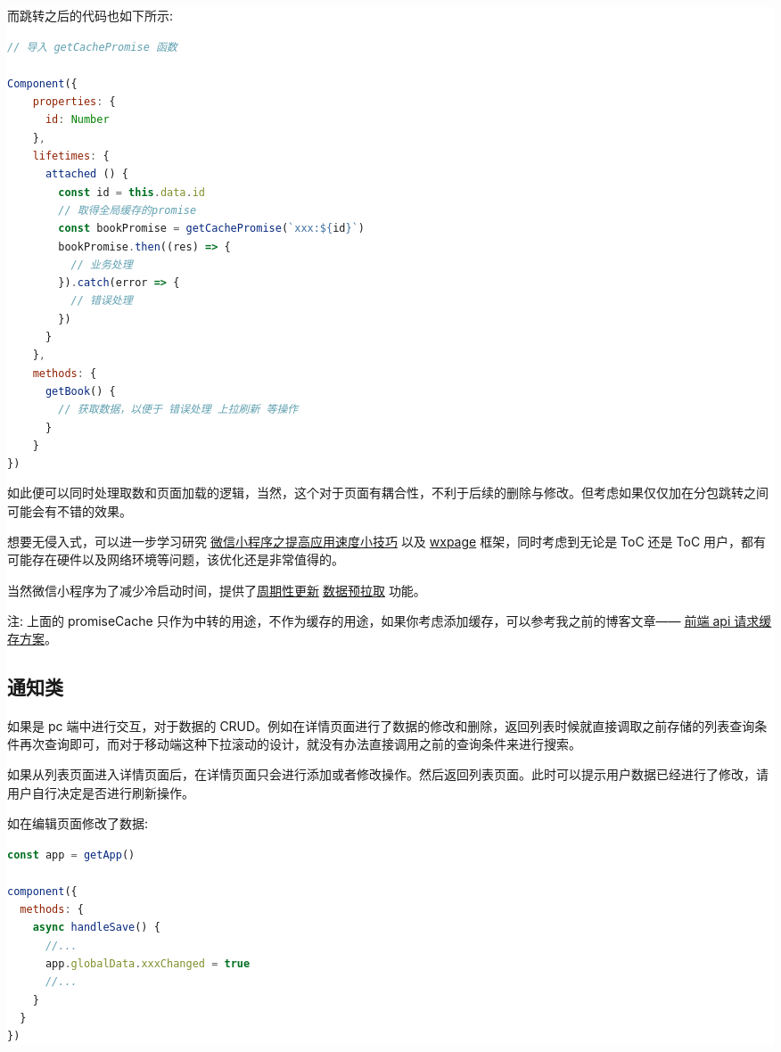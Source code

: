 而跳转之后的代码也如下所示:

```js
// 导入 getCachePromise 函数

Component({
    properties: {
      id: Number  
    },
    lifetimes: {
      attached () {
        const id = this.data.id  
        // 取得全局缓存的promise
        const bookPromise = getCachePromise(`xxx:${id}`)
        bookPromise.then((res) => {
          // 业务处理
        }).catch(error => {
          // 错误处理  
        })
      }
    },
    methods: {
      getBook() {
        // 获取数据，以便于 错误处理 上拉刷新 等操作  
      }  
    }
})
```

如此便可以同时处理取数和页面加载的逻辑，当然，这个对于页面有耦合性，不利于后续的删除与修改。但考虑如果仅仅加在分包跳转之间可能会有不错的效果。

想要无侵入式，可以进一步学习研究 [微信小程序之提高应用速度小技巧](https://wetest.qq.com/lab/view/294.html?from=content_qcloud) 以及 [wxpage](https://github.com/tvfe/wxpage) 框架，同时考虑到无论是 ToC 还是 ToC 用户，都有可能存在硬件以及网络环境等问题，该优化还是非常值得的。

当然微信小程序为了减少冷启动时间，提供了[周期性更新](https://developers.weixin.qq.com/miniprogram/dev/framework/ability/background-fetch.html) [数据预拉取](https://developers.weixin.qq.com/miniprogram/dev/framework/ability/pre-fetch.html) 功能。

注: 上面的 promiseCache 只作为中转的用途，不作为缓存的用途，如果你考虑添加缓存，可以参考我之前的博客文章—— [前端 api 请求缓存方案](https://github.com/wsafight/personBlog/issues/2)。

## 通知类

如果是 pc 端中进行交互，对于数据的 CRUD。例如在详情页面进行了数据的修改和删除，返回列表时候就直接调取之前存储的列表查询条件再次查询即可，而对于移动端这种下拉滚动的设计，就没有办法直接调用之前的查询条件来进行搜索。

如果从列表页面进入详情页面后，在详情页面只会进行添加或者修改操作。然后返回列表页面。此时可以提示用户数据已经进行了修改，请用户自行决定是否进行刷新操作。

如在编辑页面修改了数据:

```js
const app = getApp()

component({
  methods: {
    async handleSave() {
      //...
      app.globalData.xxxChanged = true
      //...  
    }
  }
})
```
